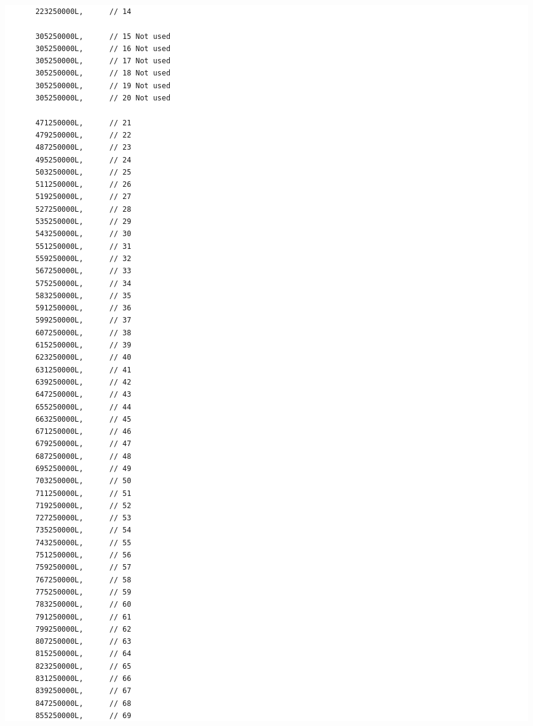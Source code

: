 ``` syntax
       223250000L,      // 14

       305250000L,      // 15 Not used
       305250000L,      // 16 Not used
       305250000L,      // 17 Not used
       305250000L,      // 18 Not used
       305250000L,      // 19 Not used
       305250000L,      // 20 Not used

       471250000L,      // 21
       479250000L,      // 22
       487250000L,      // 23
       495250000L,      // 24
       503250000L,      // 25
       511250000L,      // 26
       519250000L,      // 27
       527250000L,      // 28
       535250000L,      // 29
       543250000L,      // 30
       551250000L,      // 31
       559250000L,      // 32
       567250000L,      // 33
       575250000L,      // 34
       583250000L,      // 35
       591250000L,      // 36
       599250000L,      // 37
       607250000L,      // 38
       615250000L,      // 39
       623250000L,      // 40
       631250000L,      // 41
       639250000L,      // 42
       647250000L,      // 43
       655250000L,      // 44
       663250000L,      // 45
       671250000L,      // 46
       679250000L,      // 47
       687250000L,      // 48
       695250000L,      // 49
       703250000L,      // 50
       711250000L,      // 51
       719250000L,      // 52
       727250000L,      // 53
       735250000L,      // 54
       743250000L,      // 55
       751250000L,      // 56
       759250000L,      // 57
       767250000L,      // 58
       775250000L,      // 59
       783250000L,      // 60
       791250000L,      // 61
       799250000L,      // 62
       807250000L,      // 63
       815250000L,      // 64
       823250000L,      // 65
       831250000L,      // 66
       839250000L,      // 67
       847250000L,      // 68
       855250000L,      // 69
```
